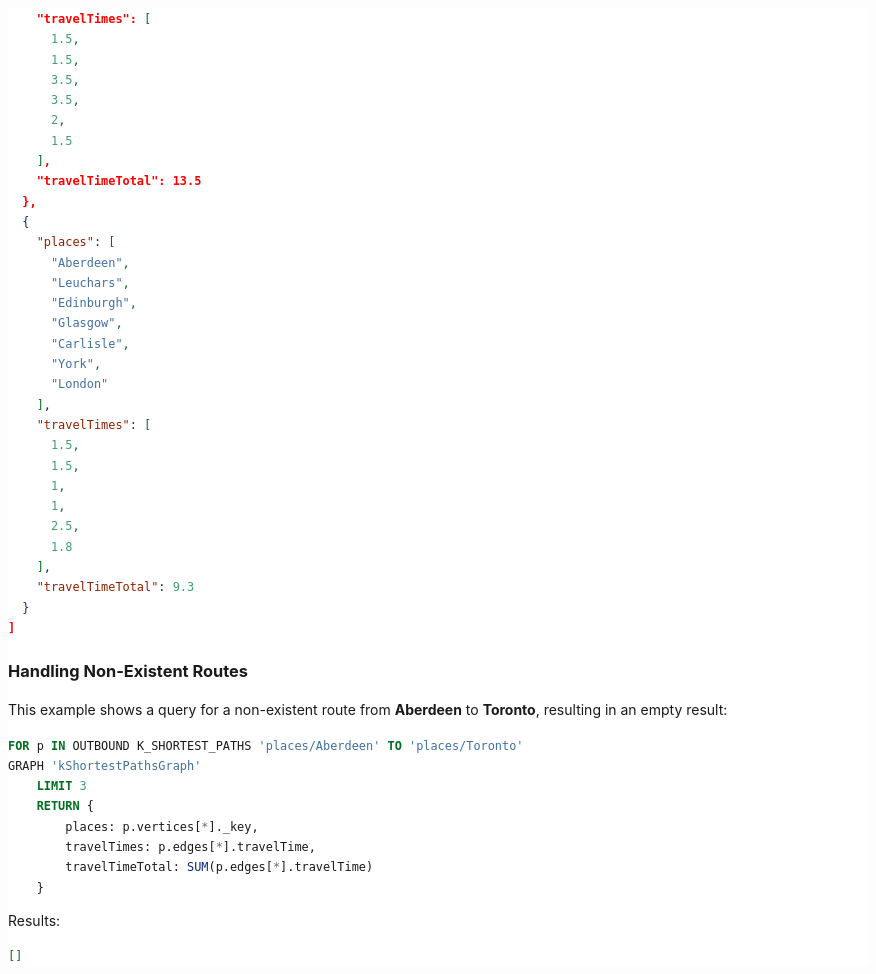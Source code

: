 ```json
    "travelTimes": [
      1.5,
      1.5,
      3.5,
      3.5,
      2,
      1.5
    ],
    "travelTimeTotal": 13.5
  },
  {
    "places": [
      "Aberdeen",
      "Leuchars",
      "Edinburgh",
      "Glasgow",
      "Carlisle",
      "York",
      "London"
    ],
    "travelTimes": [
      1.5,
      1.5,
      1,
      1,
      2.5,
      1.8
    ],
    "travelTimeTotal": 9.3
  }
]
```

### Handling Non-Existent Routes

This example shows a query for a non-existent route from **Aberdeen** to **Toronto**, resulting in an empty result:

```sql
FOR p IN OUTBOUND K_SHORTEST_PATHS 'places/Aberdeen' TO 'places/Toronto'
GRAPH 'kShortestPathsGraph'
    LIMIT 3
    RETURN {
        places: p.vertices[*]._key,
        travelTimes: p.edges[*].travelTime,
        travelTimeTotal: SUM(p.edges[*].travelTime)
    }
```

Results:

```json
[]
```
